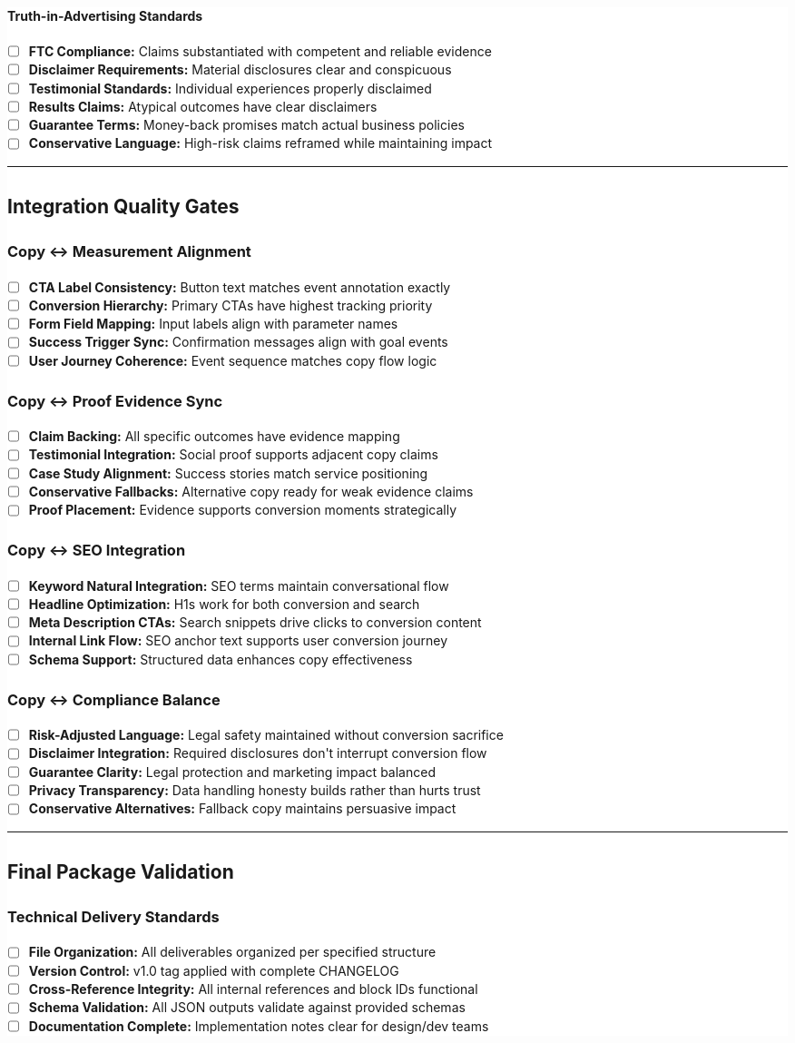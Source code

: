 #### Truth-in-Advertising Standards
- [ ] **FTC Compliance:** Claims substantiated with competent and reliable evidence
- [ ] **Disclaimer Requirements:** Material disclosures clear and conspicuous
- [ ] **Testimonial Standards:** Individual experiences properly disclaimed
- [ ] **Results Claims:** Atypical outcomes have clear disclaimers
- [ ] **Guarantee Terms:** Money-back promises match actual business policies
- [ ] **Conservative Language:** High-risk claims reframed while maintaining impact

---

## Integration Quality Gates

### Copy ↔ Measurement Alignment
- [ ] **CTA Label Consistency:** Button text matches event annotation exactly
- [ ] **Conversion Hierarchy:** Primary CTAs have highest tracking priority
- [ ] **Form Field Mapping:** Input labels align with parameter names
- [ ] **Success Trigger Sync:** Confirmation messages align with goal events
- [ ] **User Journey Coherence:** Event sequence matches copy flow logic

### Copy ↔ Proof Evidence Sync
- [ ] **Claim Backing:** All specific outcomes have evidence mapping
- [ ] **Testimonial Integration:** Social proof supports adjacent copy claims
- [ ] **Case Study Alignment:** Success stories match service positioning
- [ ] **Conservative Fallbacks:** Alternative copy ready for weak evidence claims
- [ ] **Proof Placement:** Evidence supports conversion moments strategically

### Copy ↔ SEO Integration
- [ ] **Keyword Natural Integration:** SEO terms maintain conversational flow
- [ ] **Headline Optimization:** H1s work for both conversion and search
- [ ] **Meta Description CTAs:** Search snippets drive clicks to conversion content
- [ ] **Internal Link Flow:** SEO anchor text supports user conversion journey
- [ ] **Schema Support:** Structured data enhances copy effectiveness

### Copy ↔ Compliance Balance
- [ ] **Risk-Adjusted Language:** Legal safety maintained without conversion sacrifice
- [ ] **Disclaimer Integration:** Required disclosures don't interrupt conversion flow
- [ ] **Guarantee Clarity:** Legal protection and marketing impact balanced
- [ ] **Privacy Transparency:** Data handling honesty builds rather than hurts trust
- [ ] **Conservative Alternatives:** Fallback copy maintains persuasive impact

---

## Final Package Validation

### Technical Delivery Standards
- [ ] **File Organization:** All deliverables organized per specified structure
- [ ] **Version Control:** v1.0 tag applied with complete CHANGELOG
- [ ] **Cross-Reference Integrity:** All internal references and block IDs functional
- [ ] **Schema Validation:** All JSON outputs validate against provided schemas
- [ ] **Documentation Complete:** Implementation notes clear for design/dev teams
